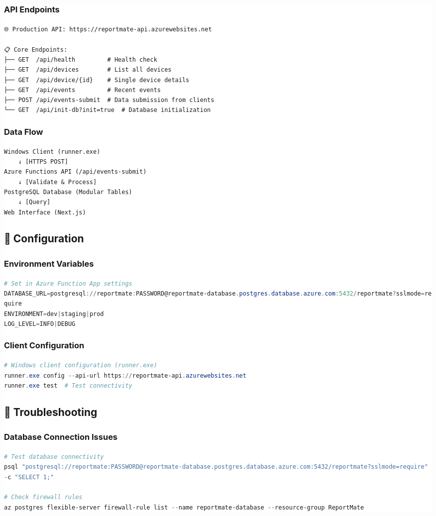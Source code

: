 ### API Endpoints

```
🌐 Production API: https://reportmate-api.azurewebsites.net

📋 Core Endpoints:
├── GET  /api/health         # Health check
├── GET  /api/devices        # List all devices
├── GET  /api/device/{id}    # Single device details
├── GET  /api/events         # Recent events
├── POST /api/events-submit  # Data submission from clients
└── GET  /api/init-db?init=true  # Database initialization
```

### Data Flow

```
Windows Client (runner.exe)
    ↓ [HTTPS POST]
Azure Functions API (/api/events-submit)
    ↓ [Validate & Process]
PostgreSQL Database (Modular Tables)
    ↓ [Query]
Web Interface (Next.js)
```

## 🔧 Configuration

### Environment Variables

```powershell
# Set in Azure Function App settings
DATABASE_URL=postgresql://reportmate:PASSWORD@reportmate-database.postgres.database.azure.com:5432/reportmate?sslmode=require
ENVIRONMENT=dev|staging|prod
LOG_LEVEL=INFO|DEBUG
```

### Client Configuration

```powershell
# Windows client configuration (runner.exe)
runner.exe config --api-url https://reportmate-api.azurewebsites.net
runner.exe test  # Test connectivity
```

## 🐛 Troubleshooting

### Database Connection Issues

```powershell
# Test database connectivity
psql "postgresql://reportmate:PASSWORD@reportmate-database.postgres.database.azure.com:5432/reportmate?sslmode=require" -c "SELECT 1;"

# Check firewall rules
az postgres flexible-server firewall-rule list --name reportmate-database --resource-group ReportMate
```
